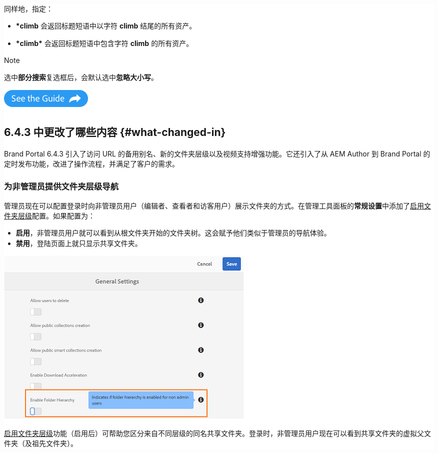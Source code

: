同样地，指定：

* **&#42;climb** 会返回标题短语中以字符 **climb** 结尾的所有资产。

* **&#42;climb&#42;** 会返回标题短语中包含字符 **climb** 的所有资产。

>[!NOTE]
>
>选中&#x200B;**部分搜索**&#x200B;复选框后，会默认选中&#x200B;**忽略大小写**。

[![](assets/see-the-guide.png)](../using/brand-portal-searching.md#facetedsearchbyapplyingfilterstosearch)

## 6.4.3 中更改了哪些内容 {#what-changed-in}

Brand Portal 6.4.3 引入了访问 URL 的备用别名、新的文件夹层级以及视频支持增强功能。它还引入了从 AEM Author 到 Brand Portal 的定时发布功能，改进了操作流程，并满足了客户的需求。

### 为非管理员提供文件夹层级导航

管理员现在可以配置登录时向非管理员用户（编辑者、查看者和访客用户）展示文件夹的方式。在管理工具面板的&#x200B;**常规设置**&#x200B;中添加了[启用文件夹层级](../using/brand-portal-general-configuration.md)配置。如果配置为：

* **启用**，非管理员用户就可以看到从根文件夹开始的文件夹树。这会赋予他们类似于管理员的导航体验。
* **禁用**，登陆页面上就只显示共享文件夹。

![](assets/enable-folder-hierarchy.png)

[启用文件夹层级](../using/brand-portal-general-configuration.md)功能（启用后）可帮助您区分来自不同层级的同名共享文件夹。登录时，非管理员用户现在可以看到共享文件夹的虚拟父文件夹（及祖先文件夹）。
